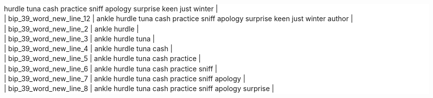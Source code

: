 hurdle
tuna
cash
practice
sniff
apology
surprise
keen
just
winter |  
| bip_39_word_new_line_12 | ankle
hurdle
tuna
cash
practice
sniff
apology
surprise
keen
just
winter
author |  
| bip_39_word_new_line_2 | ankle
hurdle |  
| bip_39_word_new_line_3 | ankle
hurdle
tuna |  
| bip_39_word_new_line_4 | ankle
hurdle
tuna
cash |  
| bip_39_word_new_line_5 | ankle
hurdle
tuna
cash
practice |  
| bip_39_word_new_line_6 | ankle
hurdle
tuna
cash
practice
sniff |  
| bip_39_word_new_line_7 | ankle
hurdle
tuna
cash
practice
sniff
apology |  
| bip_39_word_new_line_8 | ankle
hurdle
tuna
cash
practice
sniff
apology
surprise |  